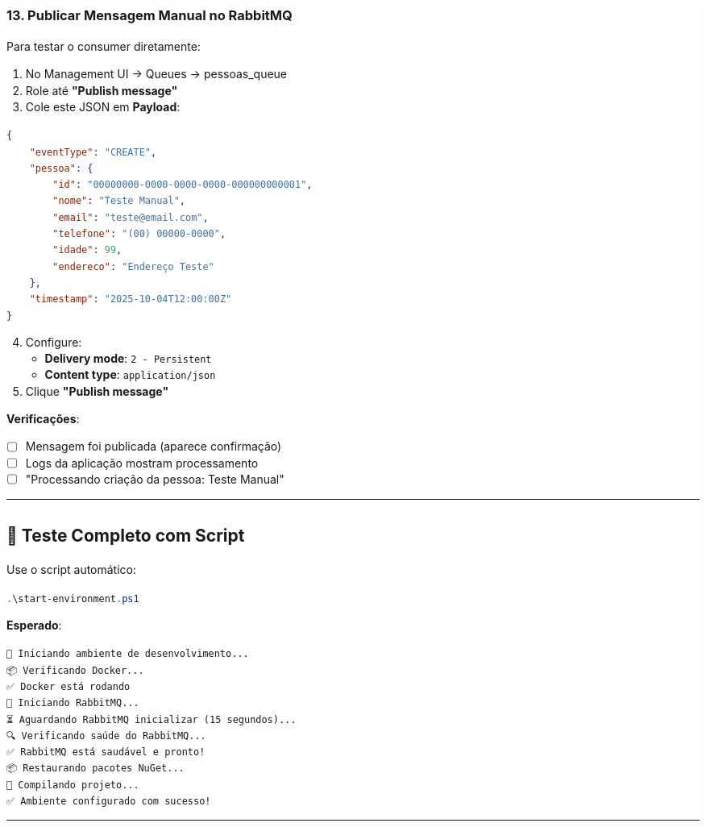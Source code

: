 
### 13. Publicar Mensagem Manual no RabbitMQ

Para testar o consumer diretamente:

1. No Management UI → Queues → pessoas_queue
2. Role até **"Publish message"**
3. Cole este JSON em **Payload**:

```json
{
    "eventType": "CREATE",
    "pessoa": {
        "id": "00000000-0000-0000-0000-000000000001",
        "nome": "Teste Manual",
        "email": "teste@email.com",
        "telefone": "(00) 00000-0000",
        "idade": 99,
        "endereco": "Endereço Teste"
    },
    "timestamp": "2025-10-04T12:00:00Z"
}
```

4. Configure:
    - **Delivery mode**: `2 - Persistent`
    - **Content type**: `application/json`
5. Clique **"Publish message"**

**Verificações**:

-   [ ] Mensagem foi publicada (aparece confirmação)
-   [ ] Logs da aplicação mostram processamento
-   [ ] "Processando criação da pessoa: Teste Manual"

---

## 🎉 Teste Completo com Script

Use o script automático:

```powershell
.\start-environment.ps1
```

**Esperado**:

```
🚀 Iniciando ambiente de desenvolvimento...
📦 Verificando Docker...
✅ Docker está rodando
🐰 Iniciando RabbitMQ...
⏳ Aguardando RabbitMQ inicializar (15 segundos)...
🔍 Verificando saúde do RabbitMQ...
✅ RabbitMQ está saudável e pronto!
📦 Restaurando pacotes NuGet...
🔨 Compilando projeto...
✅ Ambiente configurado com sucesso!
```

---